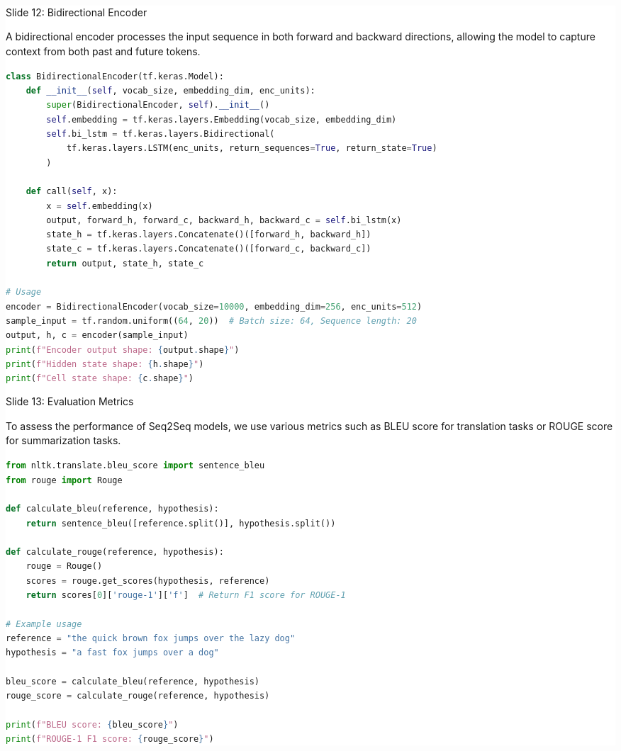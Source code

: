 Slide 12: Bidirectional Encoder

A bidirectional encoder processes the input sequence in both forward and backward directions, allowing the model to capture context from both past and future tokens.

```python
class BidirectionalEncoder(tf.keras.Model):
    def __init__(self, vocab_size, embedding_dim, enc_units):
        super(BidirectionalEncoder, self).__init__()
        self.embedding = tf.keras.layers.Embedding(vocab_size, embedding_dim)
        self.bi_lstm = tf.keras.layers.Bidirectional(
            tf.keras.layers.LSTM(enc_units, return_sequences=True, return_state=True)
        )
    
    def call(self, x):
        x = self.embedding(x)
        output, forward_h, forward_c, backward_h, backward_c = self.bi_lstm(x)
        state_h = tf.keras.layers.Concatenate()([forward_h, backward_h])
        state_c = tf.keras.layers.Concatenate()([forward_c, backward_c])
        return output, state_h, state_c

# Usage
encoder = BidirectionalEncoder(vocab_size=10000, embedding_dim=256, enc_units=512)
sample_input = tf.random.uniform((64, 20))  # Batch size: 64, Sequence length: 20
output, h, c = encoder(sample_input)
print(f"Encoder output shape: {output.shape}")
print(f"Hidden state shape: {h.shape}")
print(f"Cell state shape: {c.shape}")
```

Slide 13: Evaluation Metrics

To assess the performance of Seq2Seq models, we use various metrics such as BLEU score for translation tasks or ROUGE score for summarization tasks.

```python
from nltk.translate.bleu_score import sentence_bleu
from rouge import Rouge

def calculate_bleu(reference, hypothesis):
    return sentence_bleu([reference.split()], hypothesis.split())

def calculate_rouge(reference, hypothesis):
    rouge = Rouge()
    scores = rouge.get_scores(hypothesis, reference)
    return scores[0]['rouge-1']['f']  # Return F1 score for ROUGE-1

# Example usage
reference = "the quick brown fox jumps over the lazy dog"
hypothesis = "a fast fox jumps over a dog"

bleu_score = calculate_bleu(reference, hypothesis)
rouge_score = calculate_rouge(reference, hypothesis)

print(f"BLEU score: {bleu_score}")
print(f"ROUGE-1 F1 score: {rouge_score}")
```
